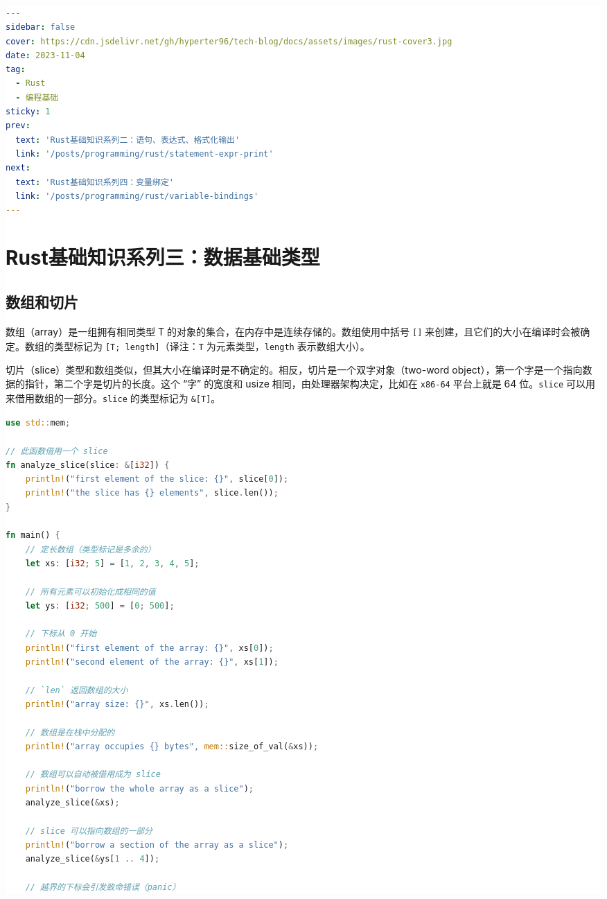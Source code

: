 ```yaml
---
sidebar: false
cover: https://cdn.jsdelivr.net/gh/hyperter96/tech-blog/docs/assets/images/rust-cover3.jpg
date: 2023-11-04
tag:
  - Rust
  - 编程基础
sticky: 1
prev:
  text: 'Rust基础知识系列二：语句、表达式、格式化输出'
  link: '/posts/programming/rust/statement-expr-print'
next:
  text: 'Rust基础知识系列四：变量绑定'
  link: '/posts/programming/rust/variable-bindings'
---
```


# Rust基础知识系列三：数据基础类型

## 数组和切片

数组（array）是一组拥有相同类型 T 的对象的集合，在内存中是连续存储的。数组使用中括号 `[]` 来创建，且它们的大小在编译时会被确定。数组的类型标记为 `[T; length]`（译注：`T` 为元素类型，`length` 表示数组大小）。

切片（slice）类型和数组类似，但其大小在编译时是不确定的。相反，切片是一个双字对象（two-word object），第一个字是一个指向数据的指针，第二个字是切片的长度。这个 “字” 的宽度和 usize 相同，由处理器架构决定，比如在 `x86-64` 平台上就是 64 位。`slice` 可以用来借用数组的一部分。`slice` 的类型标记为 `&[T]`。

```rust
use std::mem;

// 此函数借用一个 slice
fn analyze_slice(slice: &[i32]) {
    println!("first element of the slice: {}", slice[0]);
    println!("the slice has {} elements", slice.len());
}

fn main() {
    // 定长数组（类型标记是多余的）
    let xs: [i32; 5] = [1, 2, 3, 4, 5];

    // 所有元素可以初始化成相同的值
    let ys: [i32; 500] = [0; 500];

    // 下标从 0 开始
    println!("first element of the array: {}", xs[0]);
    println!("second element of the array: {}", xs[1]);

    // `len` 返回数组的大小
    println!("array size: {}", xs.len());

    // 数组是在栈中分配的
    println!("array occupies {} bytes", mem::size_of_val(&xs));

    // 数组可以自动被借用成为 slice
    println!("borrow the whole array as a slice");
    analyze_slice(&xs);

    // slice 可以指向数组的一部分
    println!("borrow a section of the array as a slice");
    analyze_slice(&ys[1 .. 4]);

    // 越界的下标会引发致命错误（panic）
```